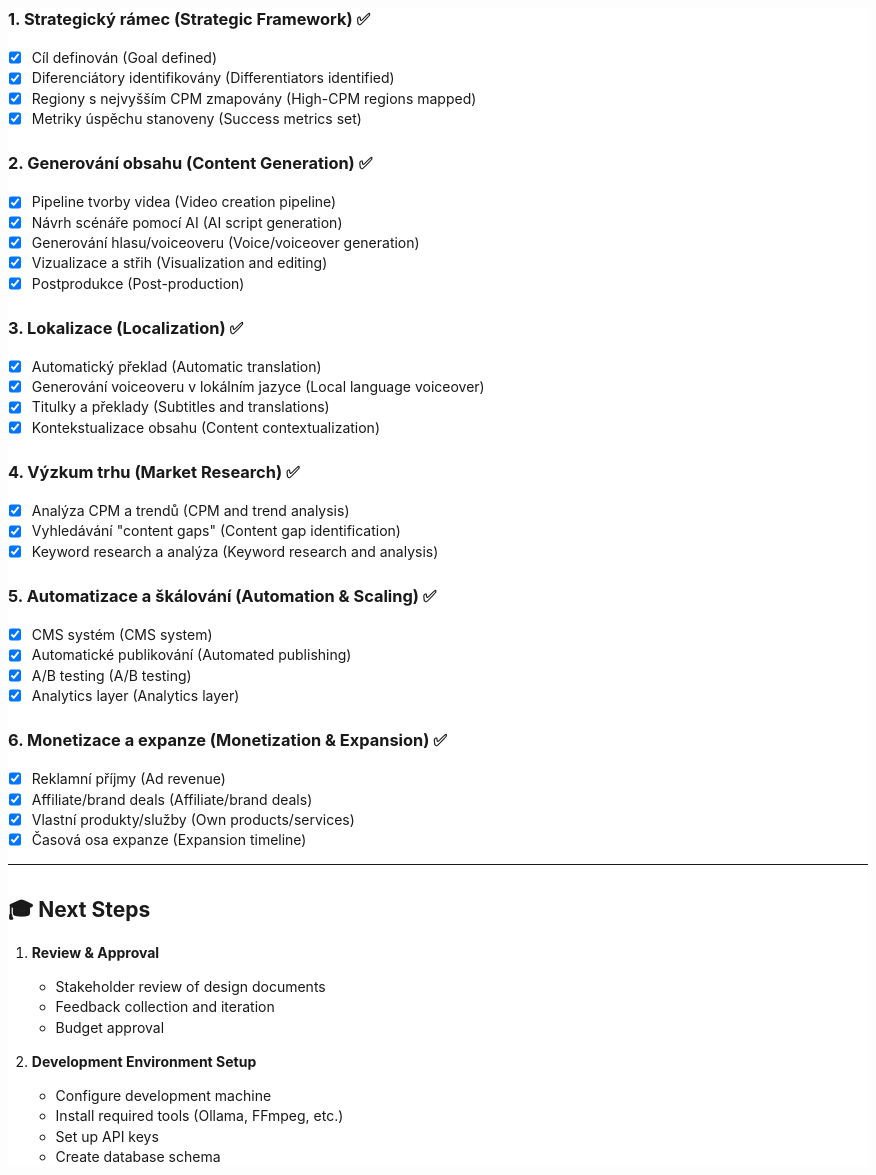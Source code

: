 ### 1. Strategický rámec (Strategic Framework) ✅
- [x] Cíl definován (Goal defined)
- [x] Diferenciátory identifikovány (Differentiators identified)
- [x] Regiony s nejvyšším CPM zmapovány (High-CPM regions mapped)
- [x] Metriky úspěchu stanoveny (Success metrics set)

### 2. Generování obsahu (Content Generation) ✅
- [x] Pipeline tvorby videa (Video creation pipeline)
- [x] Návrh scénáře pomocí AI (AI script generation)
- [x] Generování hlasu/voiceoveru (Voice/voiceover generation)
- [x] Vizualizace a střih (Visualization and editing)
- [x] Postprodukce (Post-production)

### 3. Lokalizace (Localization) ✅
- [x] Automatický překlad (Automatic translation)
- [x] Generování voiceoveru v lokálním jazyce (Local language voiceover)
- [x] Titulky a překlady (Subtitles and translations)
- [x] Kontekstualizace obsahu (Content contextualization)

### 4. Výzkum trhu (Market Research) ✅
- [x] Analýza CPM a trendů (CPM and trend analysis)
- [x] Vyhledávání "content gaps" (Content gap identification)
- [x] Keyword research a analýza (Keyword research and analysis)

### 5. Automatizace a škálování (Automation & Scaling) ✅
- [x] CMS systém (CMS system)
- [x] Automatické publikování (Automated publishing)
- [x] A/B testing (A/B testing)
- [x] Analytics layer (Analytics layer)

### 6. Monetizace a expanze (Monetization & Expansion) ✅
- [x] Reklamní příjmy (Ad revenue)
- [x] Affiliate/brand deals (Affiliate/brand deals)
- [x] Vlastní produkty/služby (Own products/services)
- [x] Časová osa expanze (Expansion timeline)

---

## 🎓 Next Steps

1. **Review & Approval**
   - Stakeholder review of design documents
   - Feedback collection and iteration
   - Budget approval

2. **Development Environment Setup**
   - Configure development machine
   - Install required tools (Ollama, FFmpeg, etc.)
   - Set up API keys
   - Create database schema
